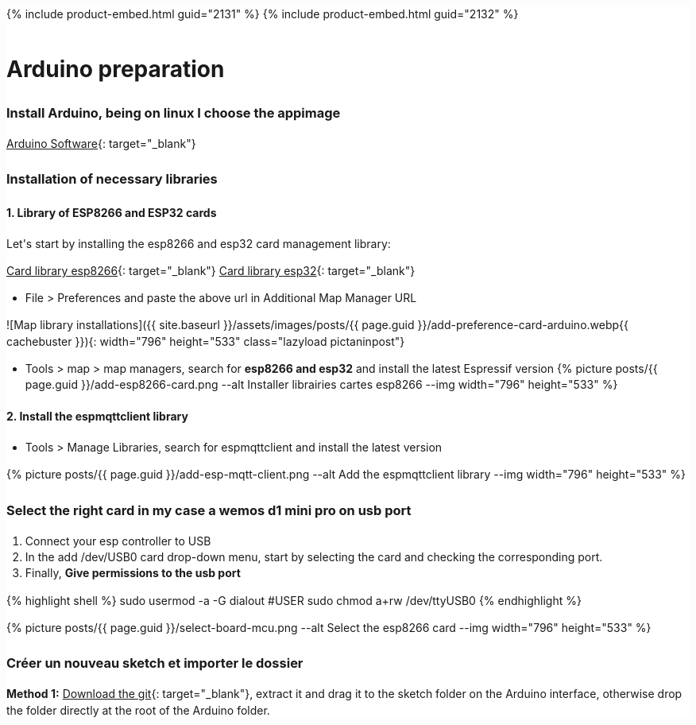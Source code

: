 {% include product-embed.html guid="2131" %}
{% include product-embed.html guid="2132" %}

# Arduino preparation

### Install Arduino, being on linux I choose the appimage
[Arduino Software](https://www.arduino.cc/en/software){: target="_blank"}

### Installation of necessary libraries

#### 1. Library of ESP8266 and ESP32 cards

Let's start by installing the esp8266 and esp32 card management library:

[Card library esp8266](http://arduino.esp8266.com/stable/package_esp8266com_index.json){: target="_blank"}
[Card library esp32](https://dl.espressif.com/dl/package_esp32_index.json){: target="_blank"}

- File > Preferences and paste the above url in Additional Map Manager URL

![Map library installations]({{ site.baseurl }}/assets/images/posts/{{ page.guid }}/add-preference-card-arduino.webp{{ cachebuster }}){: width="796" height="533" class="lazyload pictaninpost"}

- Tools > map > map managers, search for **esp8266 and esp32** and install the latest Espressif version
{% picture posts/{{ page.guid }}/add-esp8266-card.png --alt Installer librairies cartes esp8266 --img width="796" height="533" %}

#### 2. Install the espmqttclient library

- Tools > Manage Libraries, search for espmqttclient and install the latest version

{% picture posts/{{ page.guid }}/add-esp-mqtt-client.png --alt Add the espmqttclient library --img width="796" height="533" %}

### Select the right card in my case a wemos d1 mini pro on usb port

1. Connect your esp controller to USB
2. In the add /dev/USB0 card drop-down menu, start by selecting the card and checking the corresponding port.
3. Finally, **Give permissions to the usb port**

{% highlight shell %}
sudo usermod -a -G dialout #USER
sudo chmod a+rw /dev/ttyUSB0
{% endhighlight %}

{% picture posts/{{ page.guid }}/select-board-mcu.png --alt Select the esp8266 card --img width="796" height="533" %}

### Créer un nouveau sketch et importer le dossier

**Method 1:**
[Download the git](https://github.com/haade-administrator/watermeter2mqtt.git){: target="_blank"}, extract it and drag it to the sketch folder on the Arduino interface, otherwise drop the folder directly at the root of the Arduino folder.
